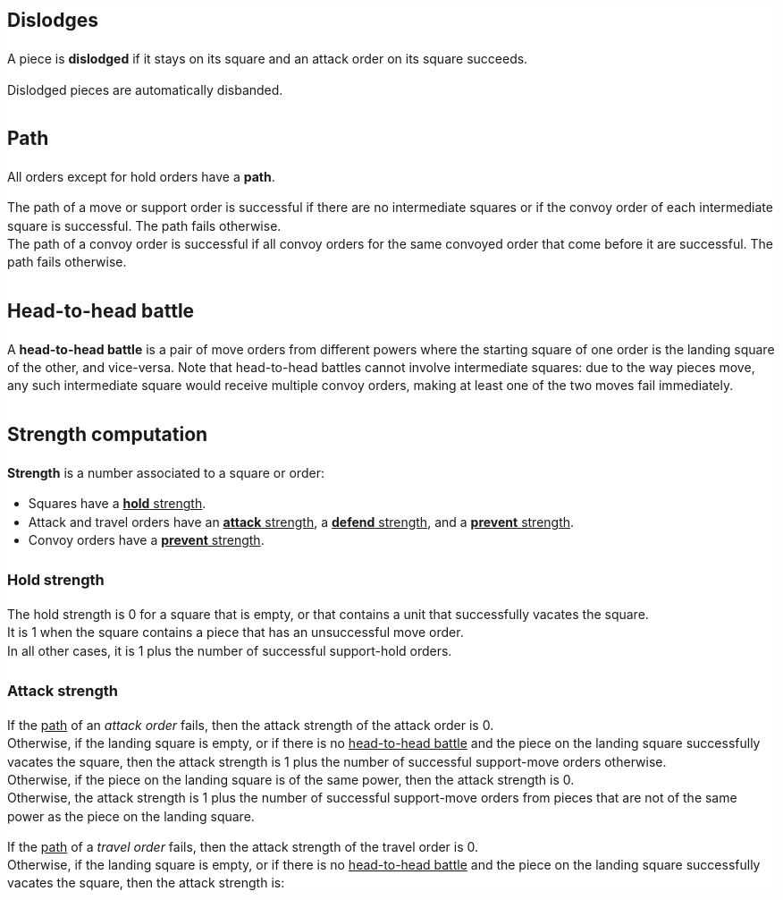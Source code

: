 ## Dislodges

A piece is **dislodged** if it stays on its square and an attack order on its square succeeds.

Dislodged pieces are automatically disbanded.

## Path

All orders except for hold orders have a **path**.

The path of a move or support order is successful if there are no intermediate squares or if the convoy order of each intermediate square is successful. The path fails otherwise.  
The path of a convoy order is successful if all convoy orders for the same convoyed order that come before it are successful. The path fails otherwise.

## Head-to-head battle

A **head-to-head battle** is a pair of move orders from different powers where the starting square of one order is the landing square of the other, and vice-versa. Note that head-to-head battles cannot involve intermediate squares: due to the way pieces move, any such intermediate square would receive multiple convoy orders, making at least one of the two moves fail immediately.

## Strength computation

**Strength** is a number associated to a square or order:

- Squares have a [**hold** strength](#hold-strength).
- Attack and travel orders have an [**attack** strength](#attack-strength), a [**defend** strength](#defend-strength), and a [**prevent** strength](#prevent-strength).
- Convoy orders have a [**prevent** strength](#prevent-strength).

### Hold strength

The hold strength is 0 for a square that is empty, or that contains a unit that successfully vacates the square.  
It is 1 when the square contains a piece that has an unsuccessful move order.  
In all other cases, it is 1 plus the number of successful support-hold orders.

### Attack strength

If the [path](#path) of an *attack order* fails, then the attack strength of the attack order is 0\.  
Otherwise, if the landing square is empty, or if there is no [head-to-head battle](#head-to-head-battle) and the piece on the landing square successfully vacates the square, then the attack strength is 1 plus the number of successful support-move orders otherwise.  
Otherwise, if the piece on the landing square is of the same power, then the attack strength is 0\.  
Otherwise, the attack strength is 1 plus the number of successful support-move orders from pieces that are not of the same power as the piece on the landing square.

If the [path](#path) of a *travel order* fails, then the attack strength of the travel order is 0\.  
Otherwise, if the landing square is empty, or if there is no [head-to-head battle](#head-to-head-battle) and the piece on the landing square successfully vacates the square, then the attack strength is:

